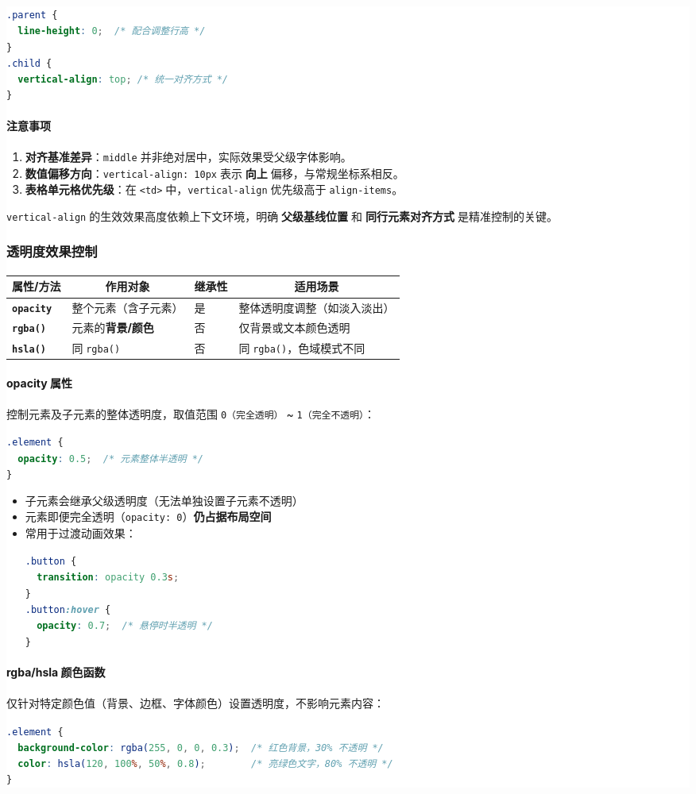 ```css
.parent {
  line-height: 0;  /* 配合调整行高 */
}
.child {
  vertical-align: top; /* 统一对齐方式 */
}
```

#### 注意事项

1. **对齐基准差异**：`middle` 并非绝对居中，实际效果受父级字体影响。
2. **数值偏移方向**：`vertical-align: 10px` 表示 **向上** 偏移，与常规坐标系相反。
3. **表格单元格优先级**：在 `<td>` 中，`vertical-align` 优先级高于 `align-items`。

`vertical-align` 的生效效果高度依赖上下文环境，明确 **父级基线位置** 和 **同行元素对齐方式** 是精准控制的关键。

### 透明度效果控制

| 属性/方法     | 作用对象             | 继承性 | 适用场景                     |
| ------------- | -------------------- | ------ | ---------------------------- |
| **`opacity`** | 整个元素（含子元素） | 是     | 整体透明度调整（如淡入淡出） |
| **`rgba()`**  | 元素的**背景/颜色**  | 否     | 仅背景或文本颜色透明         |
| **`hsla()`**  | 同 `rgba()`          | 否     | 同 `rgba()`，色域模式不同    |

#### opacity 属性

控制元素及子元素的整体透明度，取值范围 `0（完全透明）` ~ `1（完全不透明）`：

```css
.element {
  opacity: 0.5;  /* 元素整体半透明 */
}
```

- 子元素会继承父级透明度（无法单独设置子元素不透明）
- 元素即便完全透明（`opacity: 0`）**仍占据布局空间**
- 常用于过渡动画效果：
  ```css
  .button {
    transition: opacity 0.3s;
  }
  .button:hover {
    opacity: 0.7;  /* 悬停时半透明 */
  }
  ```

#### rgba/hsla 颜色函数

仅针对特定颜色值（背景、边框、字体颜色）设置透明度，不影响元素内容：

```css
.element {
  background-color: rgba(255, 0, 0, 0.3);  /* 红色背景，30% 不透明 */
  color: hsla(120, 100%, 50%, 0.8);        /* 亮绿色文字，80% 不透明 */
}
```
